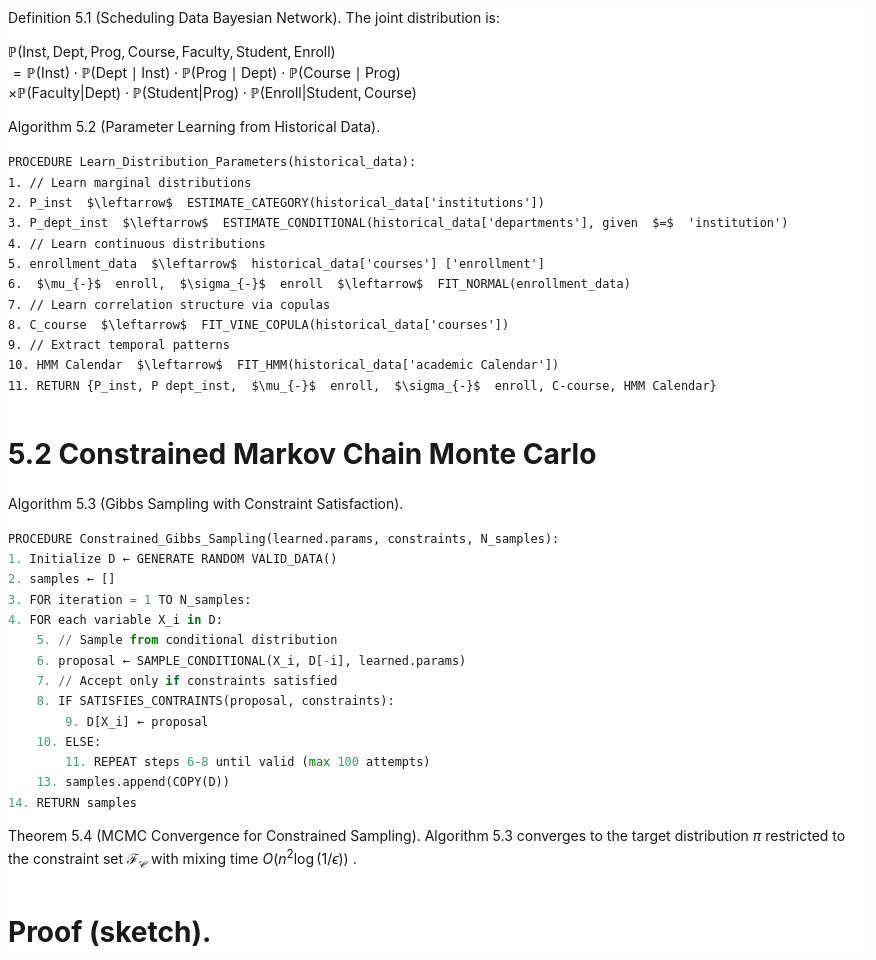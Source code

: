 Definition 5.1 (Scheduling Data Bayesian Network). The joint distribution is:

$\mathbb{P}(\mathrm{Inst}, \mathrm{Dept}, \mathrm{Prog}, \mathrm{Course}, \mathrm{Faculty}, \mathrm{Student}, \mathrm{Enroll})$  
$= \mathbb{P}(\mathrm{Inst})\cdot \mathbb{P}(\mathrm{Dept}\mid \mathrm{Inst})\cdot \mathbb{P}(\mathrm{Prog}\mid \mathrm{Dept})\cdot \mathbb{P}(\mathrm{Course}\mid \mathrm{Prog})$  
$\times \mathbb{P}(\text{Faculty}|\text{Dept})\cdot \mathbb{P}(\text{Student}|\text{Prog})\cdot \mathbb{P}(\text{Enroll}|\text{Student},\text{Course})$

Algorithm 5.2 (Parameter Learning from Historical Data).

```txt
PROCEDURE Learn_Distribution_Parameters(historical_data):   
1. // Learn marginal distributions   
2. P_inst  $\leftarrow$  ESTIMATE_CATEGORY(historical_data['institutions'])   
3. P_dept_inst  $\leftarrow$  ESTIMATE_CONDITIONAL(historical_data['departments'], given  $=$  'institution')   
4. // Learn continuous distributions   
5. enrollment_data  $\leftarrow$  historical_data['courses'] ['enrollment']   
6.  $\mu_{-}$  enroll,  $\sigma_{-}$  enroll  $\leftarrow$  FIT_NORMAL(enrollment_data)   
7. // Learn correlation structure via copulas   
8. C_course  $\leftarrow$  FIT_VINE_COPULA(historical_data['courses'])   
9. // Extract temporal patterns   
10. HMM Calendar  $\leftarrow$  FIT_HMM(historical_data['academic Calendar'])   
11. RETURN {P_inst, P dept_inst,  $\mu_{-}$  enroll,  $\sigma_{-}$  enroll, C-course, HMM Calendar}
```

# 5.2 Constrained Markov Chain Monte Carlo

Algorithm 5.3 (Gibbs Sampling with Constraint Satisfaction).

```python
PROCEDURE Constrained_Gibbs_Sampling(learned.params, constraints, N_samples):  
1. Initialize D ← GENERATE RANDOM VALID_DATA()  
2. samples ← []  
3. FOR iteration = 1 TO N_samples:  
4. FOR each variable X_i in D:  
    5. // Sample from conditional distribution  
    6. proposal ← SAMPLE_CONDITIONAL(X_i, D[-i], learned.params)  
    7. // Accept only if constraints satisfied  
    8. IF SATISFIES_CONTRAINTS(proposal, constraints):  
        9. D[X_i] ← proposal  
    10. ELSE:  
        11. REPEAT steps 6-8 until valid (max 100 attempts)  
    13. samples.append(COPY(D))  
14. RETURN samples
```

Theorem 5.4 (MCMC Convergence for Constrained Sampling). Algorithm 5.3 converges to the target distribution  $\pi$  restricted to the constraint set  $\mathcal{F}_{\mathcal{C}}$  with mixing time  $O(n^{2}\log (1 / \epsilon))$ .

# Proof (sketch).
